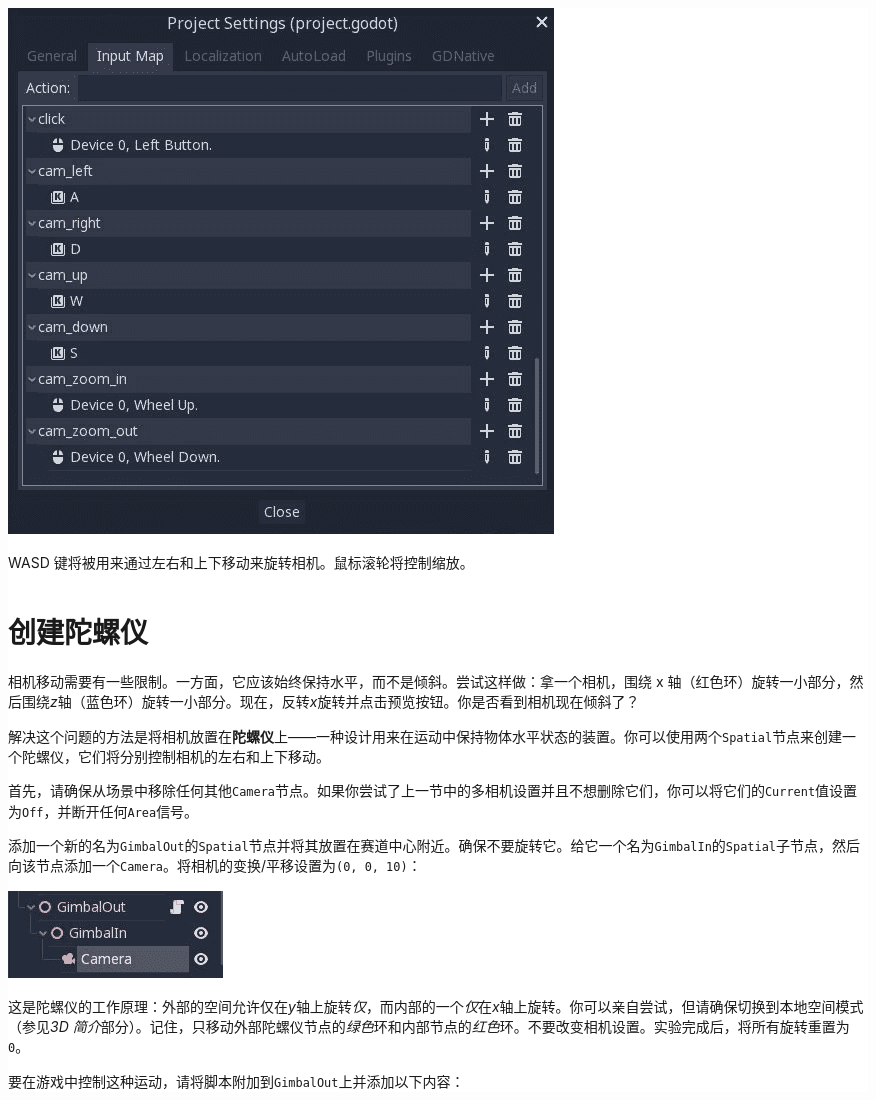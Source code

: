 ![图片 1](img/00169.jpeg)

WASD 键将被用来通过左右和上下移动来旋转相机。鼠标滚轮将控制缩放。

# 创建陀螺仪

相机移动需要有一些限制。一方面，它应该始终保持水平，而不是倾斜。尝试这样做：拿一个相机，围绕 x 轴（红色环）旋转一小部分，然后围绕*z*轴（蓝色环）旋转一小部分。现在，反转*x*旋转并点击预览按钮。你是否看到相机现在倾斜了？

解决这个问题的方法是将相机放置在**陀螺仪**上——一种设计用来在运动中保持物体水平状态的装置。你可以使用两个`Spatial`节点来创建一个陀螺仪，它们将分别控制相机的左右和上下移动。

首先，请确保从场景中移除任何其他`Camera`节点。如果你尝试了上一节中的多相机设置并且不想删除它们，你可以将它们的`Current`值设置为`Off`，并断开任何`Area`信号。

添加一个新的名为`GimbalOut`的`Spatial`节点并将其放置在赛道中心附近。确保不要旋转它。给它一个名为`GimbalIn`的`Spatial`子节点，然后向该节点添加一个`Camera`。将相机的变换/平移设置为`(0, 0, 10)`：

![图片 2](img/00170.jpeg)

这是陀螺仪的工作原理：外部的空间允许仅在*y*轴上旋转*仅*，而内部的一个*仅*在*x*轴上旋转。你可以亲自尝试，但请确保切换到本地空间模式（参见*3D 简介*部分）。记住，只移动外部陀螺仪节点的*绿色*环和内部节点的*红色*环。不要改变相机设置。实验完成后，将所有旋转重置为`0`。

要在游戏中控制这种运动，请将脚本附加到`GimbalOut`上并添加以下内容：
